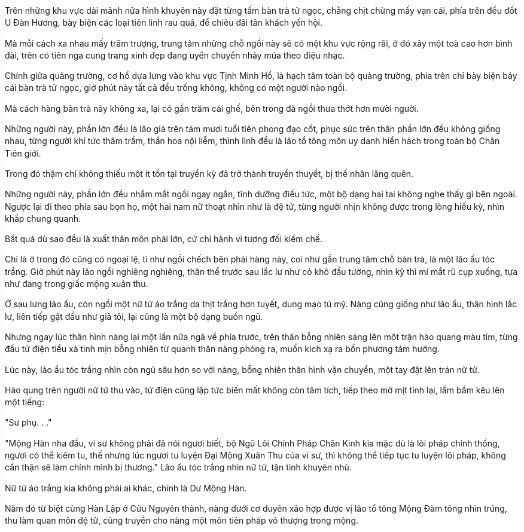 Trên những khu vực dài mảnh nửa hình khuyên này đặt từng tấm bàn trà tử ngọc, chằng chịt chừng mấy vạn cái, phía trên đều đốt U Đàn Hương, bày biện các loại tiên linh rau quả, để chiêu đãi tân khách yến hội.

Mà mỗi cách xa nhau mấy trăm trượng, trung tâm những chỗ ngồi này sẽ có một khu vực rộng rãi, ở đó xây một toà cao hơn bình đài, trên có tiên nga cung trang xinh đẹp đang uyển chuyển nhảy múa theo điệu nhạc.

Chính giữa quãng trường, cơ hồ dựa lưng vào khu vực Tịnh Minh Hồ, là hạch tâm toàn bộ quảng trường, phía trên chỉ bày biện bảy cái bàn trà tử ngọc, giờ phút này tất cả đều trống không, không có một người nào ngồi.

Mà cách hàng bàn trà này không xa, lại có gần trăm cái ghế, bên trong đã ngồi thưa thớt hơn mười người.

Những người này, phần lớn đều là lão giả trên tám mươi tuổi tiên phong đạo cốt, phục sức trên thân phần lớn đều không giống nhau, từng người khí tức thâm trầm, thần hoa nội liễm, thình lình đều là lão tổ tông môn uy danh hiển hách trong toàn bộ Chân Tiên giới.

Trong đó thậm chí không thiếu một ít tồn tại truyền kỳ đã trở thành truyền thuyết, bị thế nhân lãng quên.

Những người này, phần lớn đều nhắm mắt ngồi ngay ngắn, tĩnh dưỡng điều tức, một bộ dạng hai tai không nghe thấy gì bên ngoài. Ngược lại đi theo phía sau bọn họ, một hai nam nữ thoạt nhìn như là đệ tử, từng người nhịn không được trong lòng hiếu kỳ, nhìn khắp chung quanh.

Bất quá dù sao đều là xuất thân môn phái lớn, cử chỉ hành vi tương đối kiềm chế.

Chỉ là ở trong đó cũng có ngoại lệ, tỉ như ngồi chếch bên phải hàng này, coi như gần trung tâm chỗ bàn trà, là một lão ẩu tóc trắng. Giờ phút này lão ngồi nghiêng nghiêng, thân thể trước sau lắc lư như cỏ khô đầu tường, nhìn kỹ thì mí mắt rũ cụp xuống, tựa như đang trong giấc mộng xuân thu.

Ở sau lưng lão ẩu, còn ngồi một nữ tử áo trắng da thịt trắng hơn tuyết, dung mạo tú mỹ. Nàng cũng giống như lão ẩu, thân hình lắc lư, liên tiếp gật đầu như giã tỏi, lại cũng là một bộ dạng buồn ngủ.

Nhưng ngay lúc thân hình nàng lại một lần nữa ngã về phía trước, trên thân bỗng nhiên sáng lên một trận hào quang màu tím, từng đầu tử điện tiểu xà tinh mịn bỗng nhiên từ quanh thân nàng phóng ra, muốn kích xạ ra bốn phương tám hướng.

Lúc này, lão ẩu tóc trắng nhìn còn ngủ sâu hơn so với nàng, bỗng nhiên thân hình vặn chuyển, một tay đặt lên trán nữ tử.

Hào qung trên người nữ tử thu vào, tử điện cũng lập tức biến mất không còn tăm tích, tiếp theo mờ mịt tỉnh lại, lẩm bẩm kêu lên một tiếng:

"Sư phụ. . ."

"Mộng Hàn nha đầu, vi sư không phải đã nói ngươi biết, bộ Ngũ Lôi Chính Pháp Chân Kinh kia mặc dù là lôi pháp chính thống, ngươi có thể kiêm tu, thế nhưng lúc ngươi tu luyện Đại Mộng Xuân Thu của vi sư, thì không thể tiếp tục tu luyện lôi pháp, không cẩn thận sẽ làm chính mình bị thương." Lão ẩu tóc trắng nhìn nữ tử, tận tình khuyên nhủ.

Nữ tử áo trắng kia không phải ai khác, chính là Dư Mộng Hàn.

Năm đó từ biệt cùng Hàn Lập ở Cửu Nguyên thành, nàng dưới cơ duyên xảo hợp được vị lão tổ tông Mộng Đàm tông nhìn trúng, thu làm quan môn đệ tử, cũng truyền cho nàng một môn tiên pháp vô thượng trong mộng.
